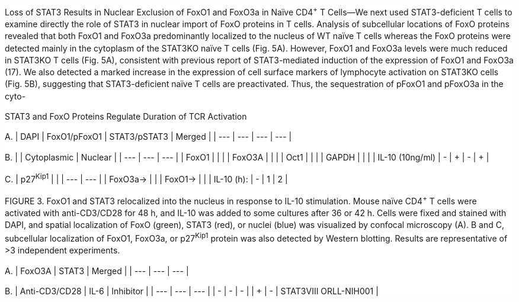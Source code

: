 Loss of STAT3 Results in Nuclear Exclusion of FoxO1 and FoxO3a in Naïve CD4<sup>+</sup> T Cells—We next used STAT3-deficient T cells to examine directly the role of STAT3 in nuclear import of FoxO proteins in T cells. Analysis of subcellular locations of FoxO proteins revealed that both FoxO1 and FoxO3a predominantly localized to the nucleus of WT naïve T cells whereas the FoxO proteins were detected mainly in the cytoplasm of the STAT3KO naïve T cells (Fig. 5A). However, FoxO1 and FoxO3a levels were much reduced in STAT3KO T cells (Fig. 5A), consistent with previous report of STAT3-mediated induction of the expression of FoxO1 and FoxO3a (17). We also detected a marked increase in the expression of cell surface markers of lymphocyte activation on STAT3KO cells (Fig. 5B), suggesting that STAT3-deficient naïve T cells are preactivated. Thus, the sequestration of pFoxO1 and pFoxO3a in the cyto-

STAT3 and FoxO Proteins Regulate Duration of TCR Activation

A.
| DAPI | FoxO1/pFoxO1 | STAT3/pSTAT3 | Merged |
| --- | --- | --- | --- |

B.
|  | Cytoplasmic | Nuclear |
| --- | --- | --- |
| FoxO1 |  |  |
| FoxO3A |  |  |
| Oct1 |  |  |
| GAPDH |  |  |
| IL-10 (10ng/ml) | - | + | - | + |

C.
| p27<sup>Kip1</sup> |  |
| --- | --- |
| FoxO3a→ |  |
| FoxO1→ |  |
| IL-10 (h): | - | 1 | 2 |

FIGURE 3. FoxO1 and STAT3 relocalized into the nucleus in response to IL-10 stimulation. Mouse naïve CD4<sup>+</sup> T cells were activated with anti-CD3/CD28 for 48 h, and IL-10 was added to some cultures after 36 or 42 h. Cells were fixed and stained with DAPI, and spatial localization of FoxO (green), STAT3 (red), or nuclei (blue) was visualized by confocal microscopy (A). B and C, subcellular localization of FoxO1, FoxO3a, or p27<sup>Kip1</sup> protein was also detected by Western blotting. Results are representative of >3 independent experiments.

A.
| FoxO3A | STAT3 | Merged |
| --- | --- | --- |

B.
| Anti-CD3/CD28 | IL-6 | Inhibitor |
| --- | --- | --- |
| - | - | - |
| + | - | STAT3VIII ORLL-NIH001 |
